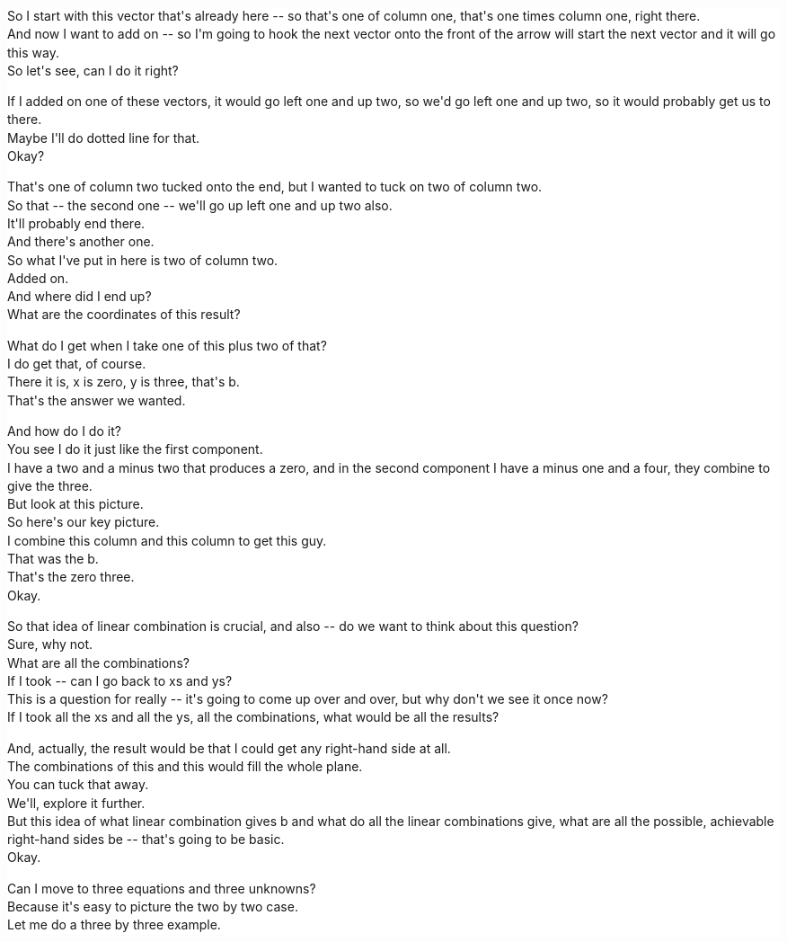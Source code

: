 So I start with this vector that's already here -- so that's one of column one, that's one times column one, right there.  
And now I want to add on -- so I'm going to hook the next vector onto the front of the arrow will start the next vector and it will go this way.  
So let's see, can I do it right?  

If I added on one of these vectors, it would go left one and up two, so we'd go left one and up two, so it would probably get us to there.  
Maybe I'll do dotted line for that.  
Okay?  

That's one of column two tucked onto the end, but I wanted to tuck on two of column two.  
So that -- the second one -- we'll go up left one and up two also.  
It'll probably end there.  
And there's another one.  
So what I've put in here is two of column two.  
Added on.  
And where did I end up?  
What are the coordinates of this result?  

What do I get when I take one of this plus two of that?  
I do get that, of course.  
There it is, x is zero, y is three, that's b.  
That's the answer we wanted.  

And how do I do it?  
You see I do it just like the first component.  
I have a two and a minus two that produces a zero, and in the second component I have a minus one and a four, they combine to give the three.  
But look at this picture.  
So here's our key picture.  
I combine this column and this column to get this guy.  
That was the b.  
That's the zero three.  
Okay.  

So that idea of linear combination is crucial, and also -- do we want to think about this question?  
Sure, why not.  
What are all the combinations?  
If I took -- can I go back to xs and ys?  
This is a question for really -- it's going to come up over and over, but why don't we see it once now?  
If I took all the xs and all the ys, all the combinations, what would be all the results?  

And, actually, the result would be that I could get any right-hand side at all.  
The combinations of this and this would fill the whole plane.  
You can tuck that away.  
We'll, explore it further.  
But this idea of what linear combination gives b and what do all the linear combinations give, what are all the possible, achievable right-hand sides be -- that's going to be basic.  
Okay.  

Can I move to three equations and three unknowns?  
Because it's easy to picture the two by two case.  
Let me do a three by three example.  
